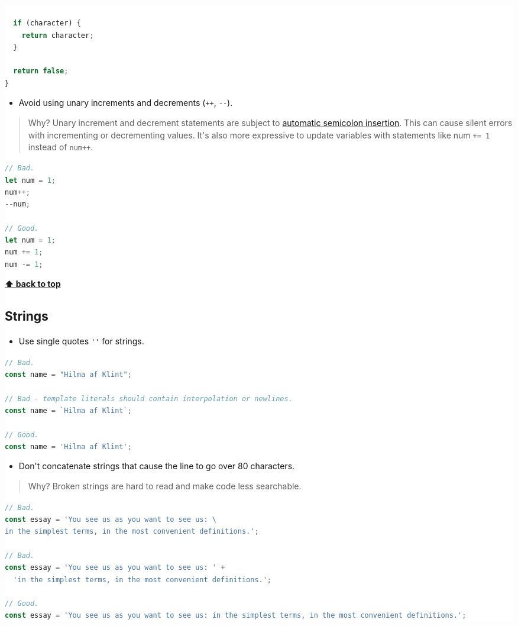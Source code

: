 ```javascript

  if (character) {
    return character;
  }
  
  return false;
}
```

- Avoid using unary increments and decrements (`++`, `--`).

> Why? Unary increment and decrement statements are subject to [automatic semicolon insertion](https://tc39.github.io/ecma262/#sec-automatic-semicolon-insertion). This can cause silent errors with incrementing or decrementing values. It's also more expressive to update variables with statements like num `+= 1` instead of `num++`.

```javascript
// Bad.
let num = 1;
num++;
--num;

// Good.
let num = 1;
num += 1;
num -= 1;
```

**[⬆ back to top](#table-of-contents)**

## Strings

- Use single quotes `''` for strings.

```javascript
// Bad.
const name = "Hilma af Klint";

// Bad - template literals should contain interpolation or newlines.
const name = `Hilma af Klint`;

// Good.
const name = 'Hilma af Klint';
```

- Don't concatenate strings that cause the line to go over 80 characters.

> Why? Broken strings are hard to read and make code less searchable.

```javascript
// Bad.
const essay = 'You see us as you want to see us: \
in the simplest terms, in the most convenient definitions.';

// Bad.
const essay = 'You see us as you want to see us: ' +
  'in the simplest terms, in the most convenient definitions.';

// Good.
const essay = 'You see us as you want to see us: in the simplest terms, in the most convenient definitions.';
```
